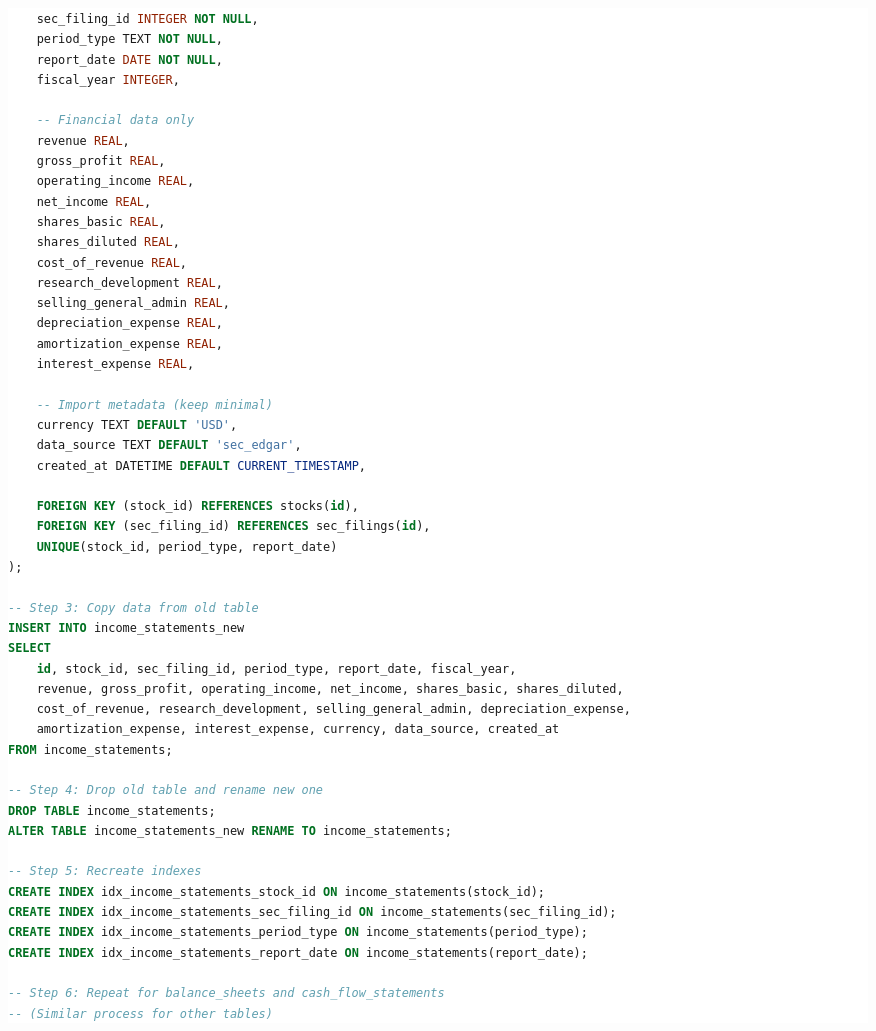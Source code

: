 ```sql
    sec_filing_id INTEGER NOT NULL,
    period_type TEXT NOT NULL,
    report_date DATE NOT NULL,
    fiscal_year INTEGER,
    
    -- Financial data only
    revenue REAL,
    gross_profit REAL,
    operating_income REAL,
    net_income REAL,
    shares_basic REAL,
    shares_diluted REAL,
    cost_of_revenue REAL,
    research_development REAL,
    selling_general_admin REAL,
    depreciation_expense REAL,
    amortization_expense REAL,
    interest_expense REAL,
    
    -- Import metadata (keep minimal)
    currency TEXT DEFAULT 'USD',
    data_source TEXT DEFAULT 'sec_edgar',
    created_at DATETIME DEFAULT CURRENT_TIMESTAMP,
    
    FOREIGN KEY (stock_id) REFERENCES stocks(id),
    FOREIGN KEY (sec_filing_id) REFERENCES sec_filings(id),
    UNIQUE(stock_id, period_type, report_date)
);

-- Step 3: Copy data from old table
INSERT INTO income_statements_new 
SELECT 
    id, stock_id, sec_filing_id, period_type, report_date, fiscal_year,
    revenue, gross_profit, operating_income, net_income, shares_basic, shares_diluted,
    cost_of_revenue, research_development, selling_general_admin, depreciation_expense,
    amortization_expense, interest_expense, currency, data_source, created_at
FROM income_statements;

-- Step 4: Drop old table and rename new one
DROP TABLE income_statements;
ALTER TABLE income_statements_new RENAME TO income_statements;

-- Step 5: Recreate indexes
CREATE INDEX idx_income_statements_stock_id ON income_statements(stock_id);
CREATE INDEX idx_income_statements_sec_filing_id ON income_statements(sec_filing_id);
CREATE INDEX idx_income_statements_period_type ON income_statements(period_type);
CREATE INDEX idx_income_statements_report_date ON income_statements(report_date);

-- Step 6: Repeat for balance_sheets and cash_flow_statements
-- (Similar process for other tables)
```
